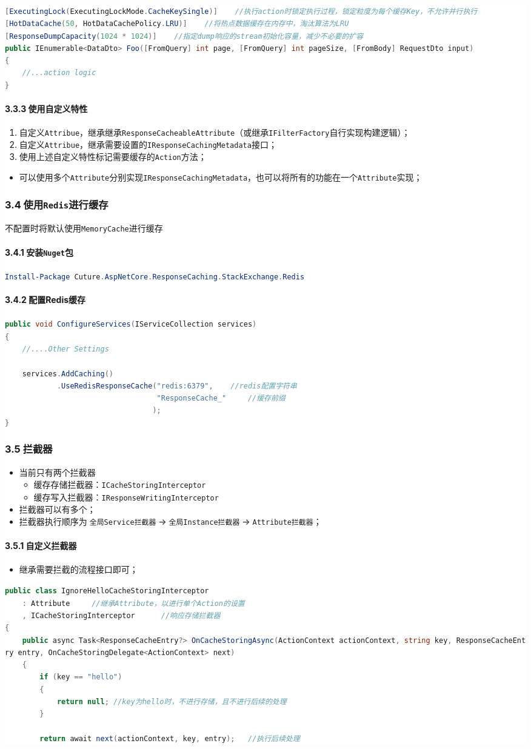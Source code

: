```C#
[ExecutingLock(ExecutingLockMode.CacheKeySingle)]    //执行action时锁定执行过程，锁定粒度为每个缓存Key，不允许并行执行
[HotDataCache(50, HotDataCachePolicy.LRU)]    //将热点数据缓存在内存中，淘汰算法为LRU
[ResponseDumpCapacity(1024 * 1024)]    //指定dump响应的stream初始化容量，减少不必要的扩容
public IEnumerable<DataDto> Foo([FromQuery] int page, [FromQuery] int pageSize, [FromBody] RequestDto input)
{
    //...action logic
}
```

#### 3.3.3 使用自定义特性

 1. 自定义`Attribue`，继承继承`ResponseCacheableAttribute`（或继承`IFilterFactory`自行实现构建逻辑）；
 2. 自定义`Attribue`，继承需要设置的`IResponseCachingMetadata`接口；
 3. 使用上述自定义特性标记需要缓存的`Action`方法；

 - 可以使用多个`Attribute`分别实现`IResponseCachingMetadata`，也可以将所有的功能在一个`Attribute`实现；

### 3.4 使用`Redis`进行缓存

不配置时将默认使用`MemoryCache`进行缓存

#### 3.4.1 安装`Nuget`包
```PowerShell
Install-Package Cuture.AspNetCore.ResponseCaching.StackExchange.Redis
```

#### 3.4.2 配置Redis缓存
```C#
public void ConfigureServices(IServiceCollection services)
{
    //....Other Settings

    services.AddCaching()
            .UseRedisResponseCache("redis:6379",    //redis配置字符串
                                   "ResponseCache_"     //缓存前缀
                                  );
}
```

### 3.5 拦截器

- 当前只有两个拦截器
    - 缓存存储拦截器：`ICacheStoringInterceptor`
    - 缓存写入拦截器：`IResponseWritingInterceptor`
- 拦截器可以有多个；
- 拦截器执行顺序为 `全局Service拦截器` -> `全局Instance拦截器` -> `Attribute拦截器`；

#### 3.5.1 自定义拦截器

 - 继承需要拦截的流程接口即可；

```C#
public class IgnoreHelloCacheStoringInterceptor
    : Attribute     //继承Attribute，以进行单个Action的设置
    , ICacheStoringInterceptor      //响应存储拦截器
{
    public async Task<ResponseCacheEntry?> OnCacheStoringAsync(ActionContext actionContext, string key, ResponseCacheEntry entry, OnCacheStoringDelegate<ActionContext> next)
    {
        if (key == "hello")
        {
            return null; //key为hello时，不进行存储，且不进行后续的处理
        }

        return await next(actionContext, key, entry);   //执行后续处理
```